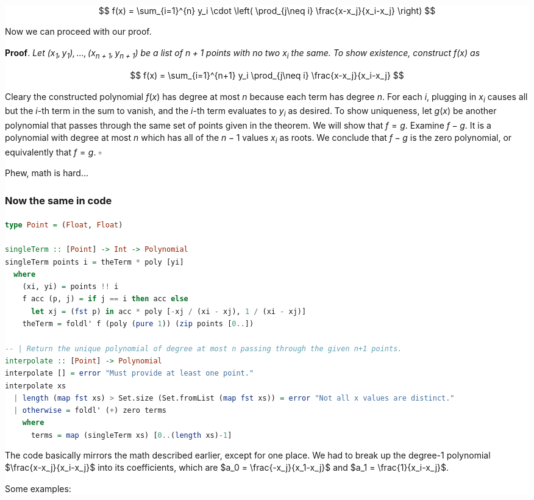 $$
f(x) = \sum_{i=1}^{n} y_i \cdot \left( \prod_{j\neq i} \frac{x-x_j}{x_i-x_j} \right)
$$

Now we can proceed with our proof.

**Proof**. *Let $(x_1, y_1),...,(x_{n+1}, y_{n+1})$ be a list of $n + 1$ points with
no two $x_i$ the same. To show existence, construct $f(x)$ as*

$$
f(x) = \sum_{i=1}^{n+1} y_i \prod_{j\neq i} \frac{x-x_j}{x_i-x_j}
$$

Cleary the constructed polynomial $f(x)$ has degree at most $n$ because each term
has degree $n$. For each $i$, plugging in $x_i$ causes all but the $i$-th term in the
sum to vanish, and the $i$-th term evaluates to $y_i$ as desired.
To show uniqueness, let $g(x)$ be another polynomial that passes through the same
set of points given in the theorem. We will show that $f = g$. Examine $f - g$.
It is a polynomial with degree at most $n$ which has all of the $n - 1$ values $x_i$
as roots. We conclude that $f - g$ is the zero polynomial, or equivalently that $f = g$.
$\square$

Phew, math is hard...

### Now the same in code

```hs
type Point = (Float, Float)

singleTerm :: [Point] -> Int -> Polynomial
singleTerm points i = theTerm * poly [yi]
  where
    (xi, yi) = points !! i
    f acc (p, j) = if j == i then acc else
      let xj = (fst p) in acc * poly [-xj / (xi - xj), 1 / (xi - xj)]
    theTerm = foldl' f (poly (pure 1)) (zip points [0..])

-- | Return the unique polynomial of degree at most n passing through the given n+1 points.
interpolate :: [Point] -> Polynomial
interpolate [] = error "Must provide at least one point."
interpolate xs
  | length (map fst xs) > Set.size (Set.fromList (map fst xs)) = error "Not all x values are distinct."
  | otherwise = foldl' (+) zero terms
    where
      terms = map (singleTerm xs) [0..(length xs)-1]

```

The code basically mirrors the math described earlier, except for one place.
We had to break up the degree-1 polynomial $\frac{x-x_j}{x_i-x_j}$ into its
coefficients, which are $a_0 = \frac{-x_j}{x_1-x_j}$ and $a_1 = \frac{1}{x_i-x_j}$.

Some examples:
